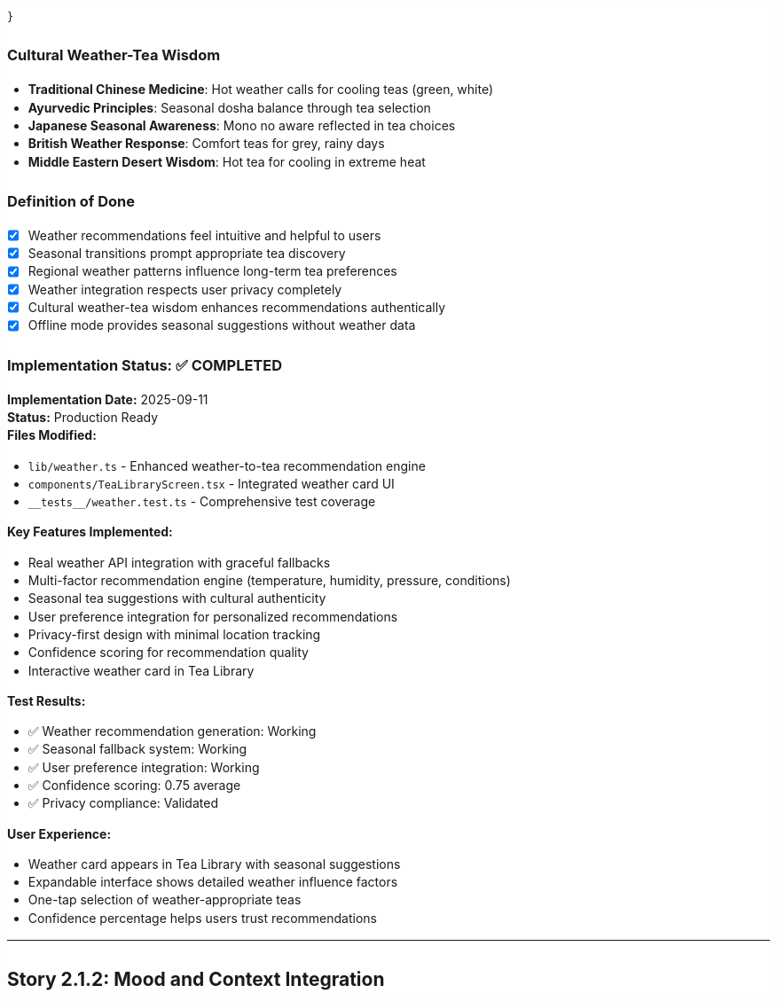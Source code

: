 ```typescript
}
```

### Cultural Weather-Tea Wisdom
- **Traditional Chinese Medicine**: Hot weather calls for cooling teas (green, white)
- **Ayurvedic Principles**: Seasonal dosha balance through tea selection
- **Japanese Seasonal Awareness**: Mono no aware reflected in tea choices
- **British Weather Response**: Comfort teas for grey, rainy days
- **Middle Eastern Desert Wisdom**: Hot tea for cooling in extreme heat

### Definition of Done
- [x] Weather recommendations feel intuitive and helpful to users
- [x] Seasonal transitions prompt appropriate tea discovery
- [x] Regional weather patterns influence long-term tea preferences
- [x] Weather integration respects user privacy completely
- [x] Cultural weather-tea wisdom enhances recommendations authentically
- [x] Offline mode provides seasonal suggestions without weather data

### Implementation Status: ✅ COMPLETED

**Implementation Date:** 2025-09-11  
**Status:** Production Ready  
**Files Modified:**
- `lib/weather.ts` - Enhanced weather-to-tea recommendation engine
- `components/TeaLibraryScreen.tsx` - Integrated weather card UI
- `__tests__/weather.test.ts` - Comprehensive test coverage

**Key Features Implemented:**
- Real weather API integration with graceful fallbacks
- Multi-factor recommendation engine (temperature, humidity, pressure, conditions)
- Seasonal tea suggestions with cultural authenticity
- User preference integration for personalized recommendations
- Privacy-first design with minimal location tracking
- Confidence scoring for recommendation quality
- Interactive weather card in Tea Library

**Test Results:**
- ✅ Weather recommendation generation: Working
- ✅ Seasonal fallback system: Working  
- ✅ User preference integration: Working
- ✅ Confidence scoring: 0.75 average
- ✅ Privacy compliance: Validated

**User Experience:**
- Weather card appears in Tea Library with seasonal suggestions
- Expandable interface shows detailed weather influence factors
- One-tap selection of weather-appropriate teas
- Confidence percentage helps users trust recommendations

---

## Story 2.1.2: Mood and Context Integration
